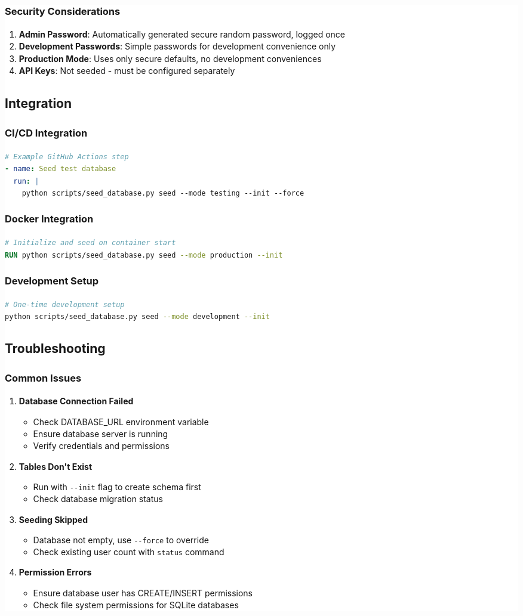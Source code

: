 ### Security Considerations

1. **Admin Password**: Automatically generated secure random password, logged once
2. **Development Passwords**: Simple passwords for development convenience only
3. **Production Mode**: Uses only secure defaults, no development conveniences
4. **API Keys**: Not seeded - must be configured separately

## Integration

### CI/CD Integration

```yaml
# Example GitHub Actions step
- name: Seed test database
  run: |
    python scripts/seed_database.py seed --mode testing --init --force
```

### Docker Integration

```dockerfile
# Initialize and seed on container start
RUN python scripts/seed_database.py seed --mode production --init
```

### Development Setup

```bash
# One-time development setup
python scripts/seed_database.py seed --mode development --init
```

## Troubleshooting

### Common Issues

1. **Database Connection Failed**
   - Check DATABASE_URL environment variable
   - Ensure database server is running
   - Verify credentials and permissions

2. **Tables Don't Exist**
   - Run with `--init` flag to create schema first
   - Check database migration status

3. **Seeding Skipped**
   - Database not empty, use `--force` to override
   - Check existing user count with `status` command

4. **Permission Errors**
   - Ensure database user has CREATE/INSERT permissions
   - Check file system permissions for SQLite databases
